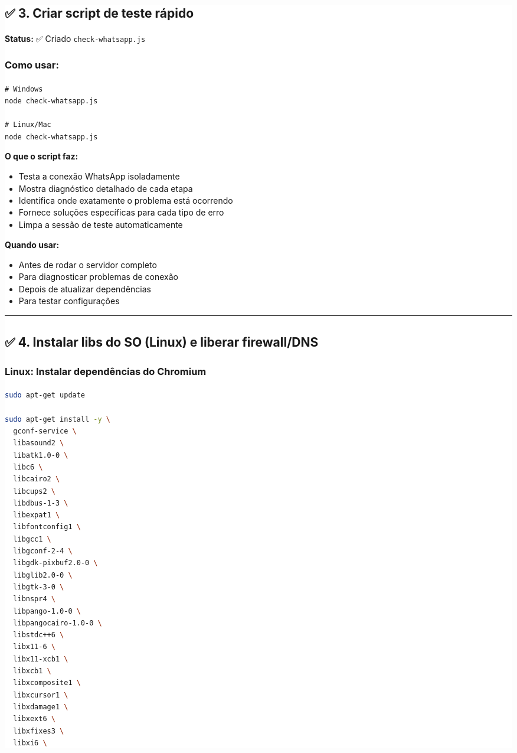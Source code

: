 
## ✅ 3. Criar script de teste rápido

**Status:** ✅ Criado `check-whatsapp.js`

### Como usar:

```batch
# Windows
node check-whatsapp.js

# Linux/Mac
node check-whatsapp.js
```

**O que o script faz:**
- Testa a conexão WhatsApp isoladamente
- Mostra diagnóstico detalhado de cada etapa
- Identifica onde exatamente o problema está ocorrendo
- Fornece soluções específicas para cada tipo de erro
- Limpa a sessão de teste automaticamente

**Quando usar:**
- Antes de rodar o servidor completo
- Para diagnosticar problemas de conexão
- Depois de atualizar dependências
- Para testar configurações

---

## ✅ 4. Instalar libs do SO (Linux) e liberar firewall/DNS

### Linux: Instalar dependências do Chromium

```bash
sudo apt-get update

sudo apt-get install -y \
  gconf-service \
  libasound2 \
  libatk1.0-0 \
  libc6 \
  libcairo2 \
  libcups2 \
  libdbus-1-3 \
  libexpat1 \
  libfontconfig1 \
  libgcc1 \
  libgconf-2-4 \
  libgdk-pixbuf2.0-0 \
  libglib2.0-0 \
  libgtk-3-0 \
  libnspr4 \
  libpango-1.0-0 \
  libpangocairo-1.0-0 \
  libstdc++6 \
  libx11-6 \
  libx11-xcb1 \
  libxcb1 \
  libxcomposite1 \
  libxcursor1 \
  libxdamage1 \
  libxext6 \
  libxfixes3 \
  libxi6 \
```